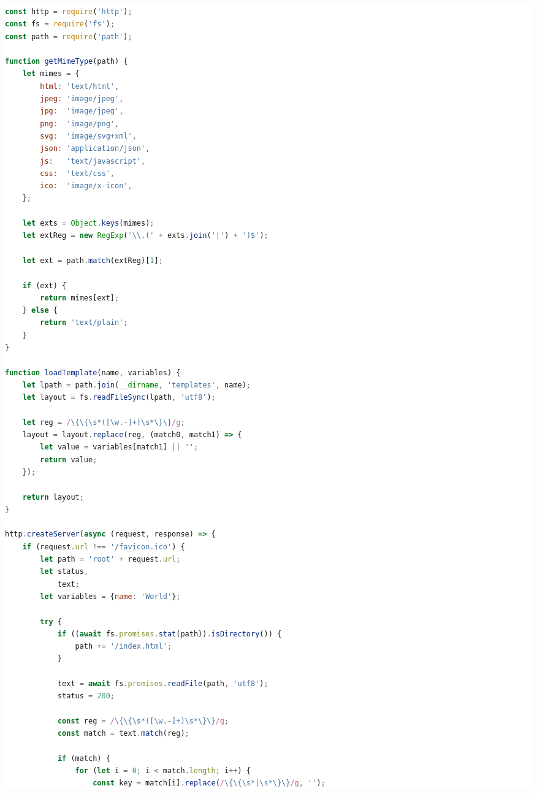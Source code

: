 ```js
const http = require('http');
const fs = require('fs');
const path = require('path');

function getMimeType(path) {
    let mimes = {
        html: 'text/html',
        jpeg: 'image/jpeg',
        jpg:  'image/jpeg',
        png:  'image/png',
        svg:  'image/svg+xml',
        json: 'application/json',
        js:   'text/javascript',
        css:  'text/css',
        ico:  'image/x-icon',
    };

    let exts = Object.keys(mimes);
    let extReg = new RegExp('\\.(' + exts.join('|') + ')$');

    let ext = path.match(extReg)[1];

    if (ext) {
        return mimes[ext];
    } else {
        return 'text/plain';
    }
}

function loadTemplate(name, variables) {
    let lpath = path.join(__dirname, 'templates', name);
    let layout = fs.readFileSync(lpath, 'utf8');

    let reg = /\{\{\s*([\w.-]+)\s*\}\}/g;
    layout = layout.replace(reg, (match0, match1) => {
        let value = variables[match1] || '';
        return value;
    });

    return layout;
}

http.createServer(async (request, response) => {
    if (request.url !== '/favicon.ico') {
        let path = 'root' + request.url;
        let status,
            text;
        let variables = {name: 'World'};

        try {
            if ((await fs.promises.stat(path)).isDirectory()) {
                path += '/index.html';
            }

            text = await fs.promises.readFile(path, 'utf8');
            status = 200;

            const reg = /\{\{\s*([\w.-]+)\s*\}\}/g;
            const match = text.match(reg);

            if (match) {
                for (let i = 0; i < match.length; i++) {
                    const key = match[i].replace(/\{\{\s*|\s*\}\}/g, '');
```